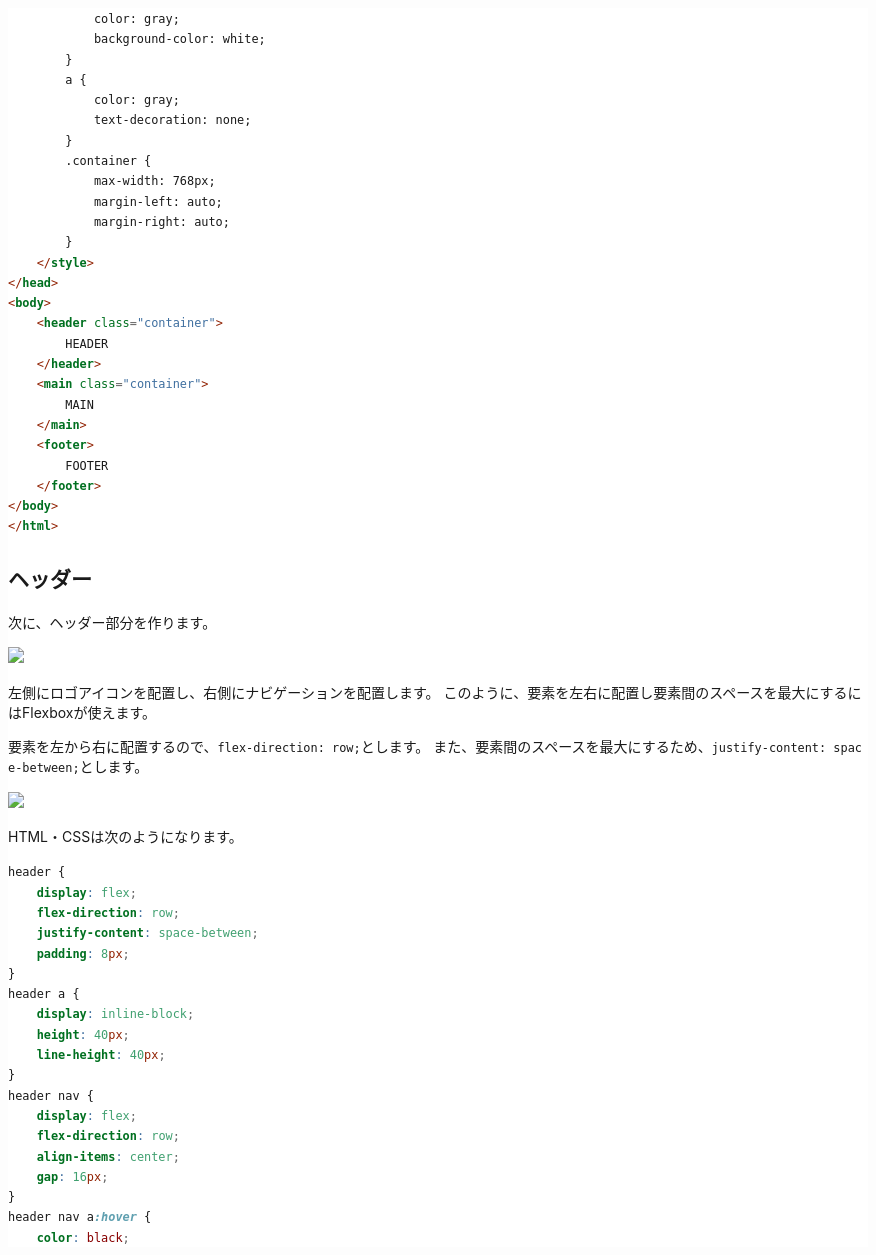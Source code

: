```html
            color: gray;
            background-color: white;
        }
        a {
            color: gray;
            text-decoration: none;
        }
        .container {
            max-width: 768px;
            margin-left: auto;
            margin-right: auto;
        }
    </style>
</head>
<body>
    <header class="container">
        HEADER
    </header>
    <main class="container">
        MAIN
    </main>
    <footer>
        FOOTER
    </footer>
</body>
</html>
```


## ヘッダー

次に、ヘッダー部分を作ります。

![](/images/website-practice/service-header.png)

左側にロゴアイコンを配置し、右側にナビゲーションを配置します。
このように、要素を左右に配置し要素間のスペースを最大にするにはFlexboxが使えます。

要素を左から右に配置するので、`flex-direction: row;`とします。
また、要素間のスペースを最大にするため、`justify-content: space-between;`とします。

![](/images/website-practice/service-header-flex.png)

HTML・CSSは次のようになります。

```css
header {
    display: flex;
    flex-direction: row;
    justify-content: space-between;
    padding: 8px;
}
header a {
    display: inline-block;
    height: 40px;
    line-height: 40px;
}
header nav {
    display: flex;
    flex-direction: row;
    align-items: center;
    gap: 16px;
}
header nav a:hover {
    color: black;
```